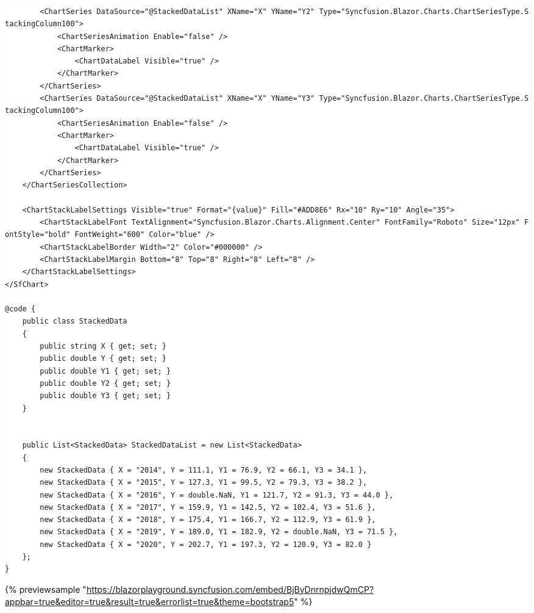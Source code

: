 ```cshtml
        <ChartSeries DataSource="@StackedDataList" XName="X" YName="Y2" Type="Syncfusion.Blazor.Charts.ChartSeriesType.StackingColumn100">
            <ChartSeriesAnimation Enable="false" />
            <ChartMarker>
                <ChartDataLabel Visible="true" />
            </ChartMarker>
        </ChartSeries>
        <ChartSeries DataSource="@StackedDataList" XName="X" YName="Y3" Type="Syncfusion.Blazor.Charts.ChartSeriesType.StackingColumn100">
            <ChartSeriesAnimation Enable="false" />
            <ChartMarker>
                <ChartDataLabel Visible="true" />
            </ChartMarker>
        </ChartSeries>
    </ChartSeriesCollection>

    <ChartStackLabelSettings Visible="true" Format="{value}" Fill="#ADD8E6" Rx="10" Ry="10" Angle="35">
        <ChartStackLabelFont TextAlignment="Syncfusion.Blazor.Charts.Alignment.Center" FontFamily="Roboto" Size="12px" FontStyle="bold" FontWeight="600" Color="blue" />
        <ChartStackLabelBorder Width="2" Color="#000000" />
        <ChartStackLabelMargin Bottom="8" Top="8" Right="8" Left="8" />
    </ChartStackLabelSettings>
</SfChart>

@code {
    public class StackedData
    {
        public string X { get; set; }
        public double Y { get; set; }
        public double Y1 { get; set; }
        public double Y2 { get; set; }
        public double Y3 { get; set; }
    }


    public List<StackedData> StackedDataList = new List<StackedData>
    {
        new StackedData { X = "2014", Y = 111.1, Y1 = 76.9, Y2 = 66.1, Y3 = 34.1 },
        new StackedData { X = "2015", Y = 127.3, Y1 = 99.5, Y2 = 79.3, Y3 = 38.2 },
        new StackedData { X = "2016", Y = double.NaN, Y1 = 121.7, Y2 = 91.3, Y3 = 44.0 },
        new StackedData { X = "2017", Y = 159.9, Y1 = 142.5, Y2 = 102.4, Y3 = 51.6 },
        new StackedData { X = "2018", Y = 175.4, Y1 = 166.7, Y2 = 112.9, Y3 = 61.9 },
        new StackedData { X = "2019", Y = 189.0, Y1 = 182.9, Y2 = double.NaN, Y3 = 71.5 },
        new StackedData { X = "2020", Y = 202.7, Y1 = 197.3, Y2 = 120.9, Y3 = 82.0 }
    };
}
```
{% previewsample "https://blazorplayground.syncfusion.com/embed/BjByDnrnpjdwQmCP?appbar=true&editor=true&result=true&errorlist=true&theme=bootstrap5" %}
